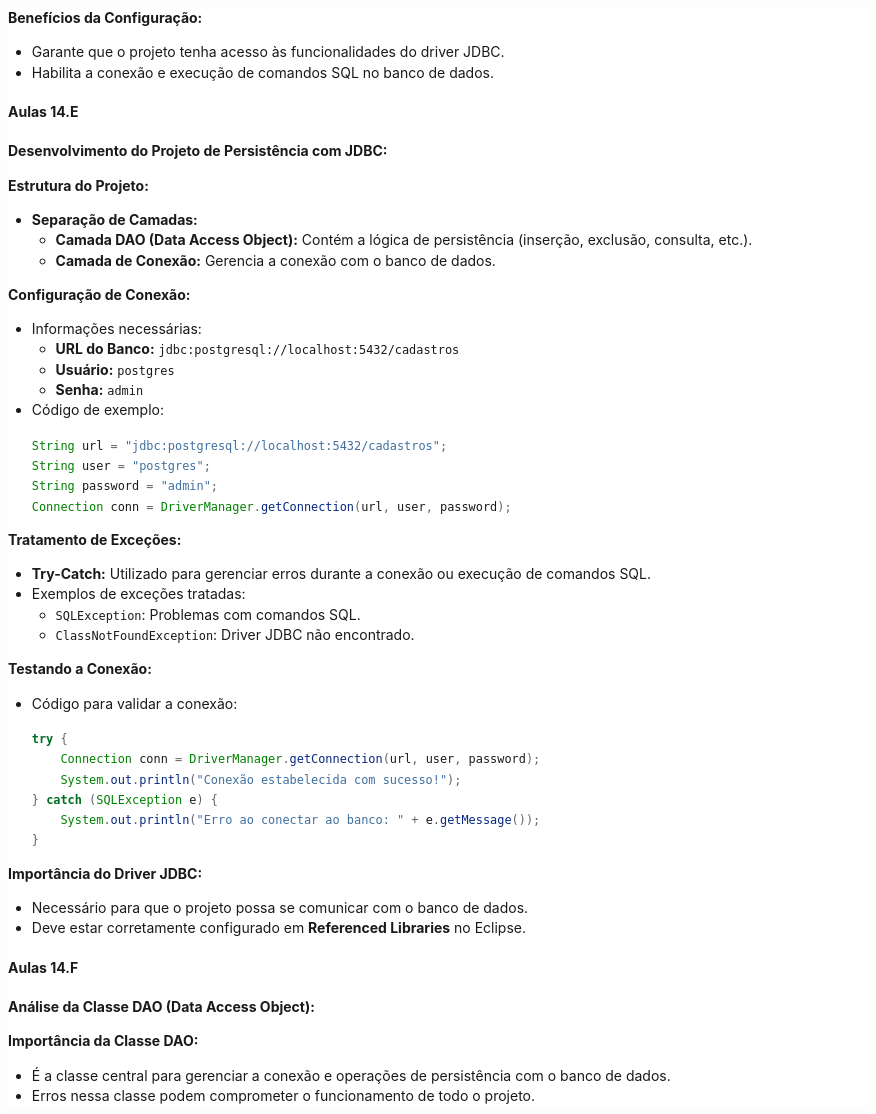 **Benefícios da Configuração:**
  - Garante que o projeto tenha acesso às funcionalidades do driver JDBC.
  - Habilita a conexão e execução de comandos SQL no banco de dados.

#### Aulas 14.E

**Desenvolvimento do Projeto de Persistência com JDBC:**

**Estrutura do Projeto:**
  - **Separação de Camadas:**
    - **Camada DAO (Data Access Object):** Contém a lógica de persistência (inserção, exclusão, consulta, etc.).
    - **Camada de Conexão:** Gerencia a conexão com o banco de dados.

**Configuração de Conexão:**
  - Informações necessárias:
    - **URL do Banco:** `jdbc:postgresql://localhost:5432/cadastros`
    - **Usuário:** `postgres`
    - **Senha:** `admin`
  - Código de exemplo:
    ```java
    String url = "jdbc:postgresql://localhost:5432/cadastros";
    String user = "postgres";
    String password = "admin";
    Connection conn = DriverManager.getConnection(url, user, password);
    ```

**Tratamento de Exceções:**
  - **Try-Catch:** Utilizado para gerenciar erros durante a conexão ou execução de comandos SQL.
  - Exemplos de exceções tratadas:
    - `SQLException`: Problemas com comandos SQL.
    - `ClassNotFoundException`: Driver JDBC não encontrado.

**Testando a Conexão:**
  - Código para validar a conexão:
    ```java
    try {
        Connection conn = DriverManager.getConnection(url, user, password);
        System.out.println("Conexão estabelecida com sucesso!");
    } catch (SQLException e) {
        System.out.println("Erro ao conectar ao banco: " + e.getMessage());
    }
    ```

**Importância do Driver JDBC:**
  - Necessário para que o projeto possa se comunicar com o banco de dados.
  - Deve estar corretamente configurado em **Referenced Libraries** no Eclipse.

#### Aulas 14.F

**Análise da Classe DAO (Data Access Object):**

**Importância da Classe DAO:**
  - É a classe central para gerenciar a conexão e operações de persistência com o banco de dados.
  - Erros nessa classe podem comprometer o funcionamento de todo o projeto.
